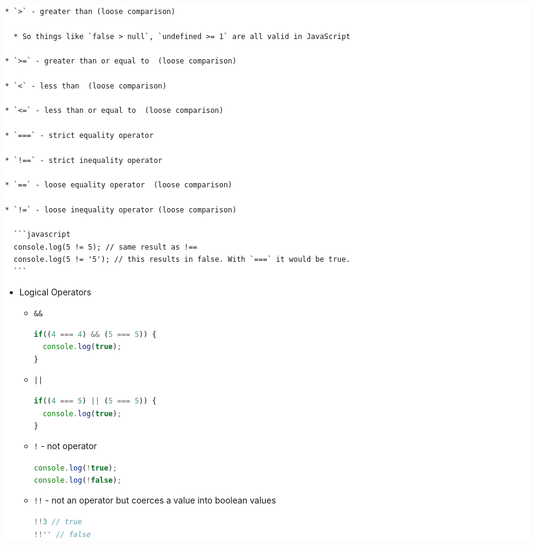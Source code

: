     * `>` - greater than (loose comparison)

      * So things like `false > null`, `undefined >= 1` are all valid in JavaScript

    * `>=` - greater than or equal to  (loose comparison)

    * `<` - less than  (loose comparison)

    * `<=` - less than or equal to  (loose comparison)

    * `===` - strict equality operator 

    * `!==` - strict inequality operator

    * `==` - loose equality operator  (loose comparison)

    * `!=` - loose inequality operator (loose comparison)

      ```javascript
      console.log(5 != 5); // same result as !==
      console.log(5 != '5'); // this results in false. With `===` it would be true. 
      ```

      

  * Logical Operators

    * `&&`

      ```javascript
      if((4 === 4) && (5 === 5)) {
        console.log(true);
      }
      ```

      

    * `||`

      ```javascript
      if((4 === 5) || (5 === 5)) {
        console.log(true);
      }
      ```

      

    * `!` - not operator

      ```javascript
      console.log(!true);
      console.log(!false);
      ```

      

    * `!!` - not an operator but coerces a value into boolean values

      ```javascript
      !!3 // true
      !!'' // false
      ```
